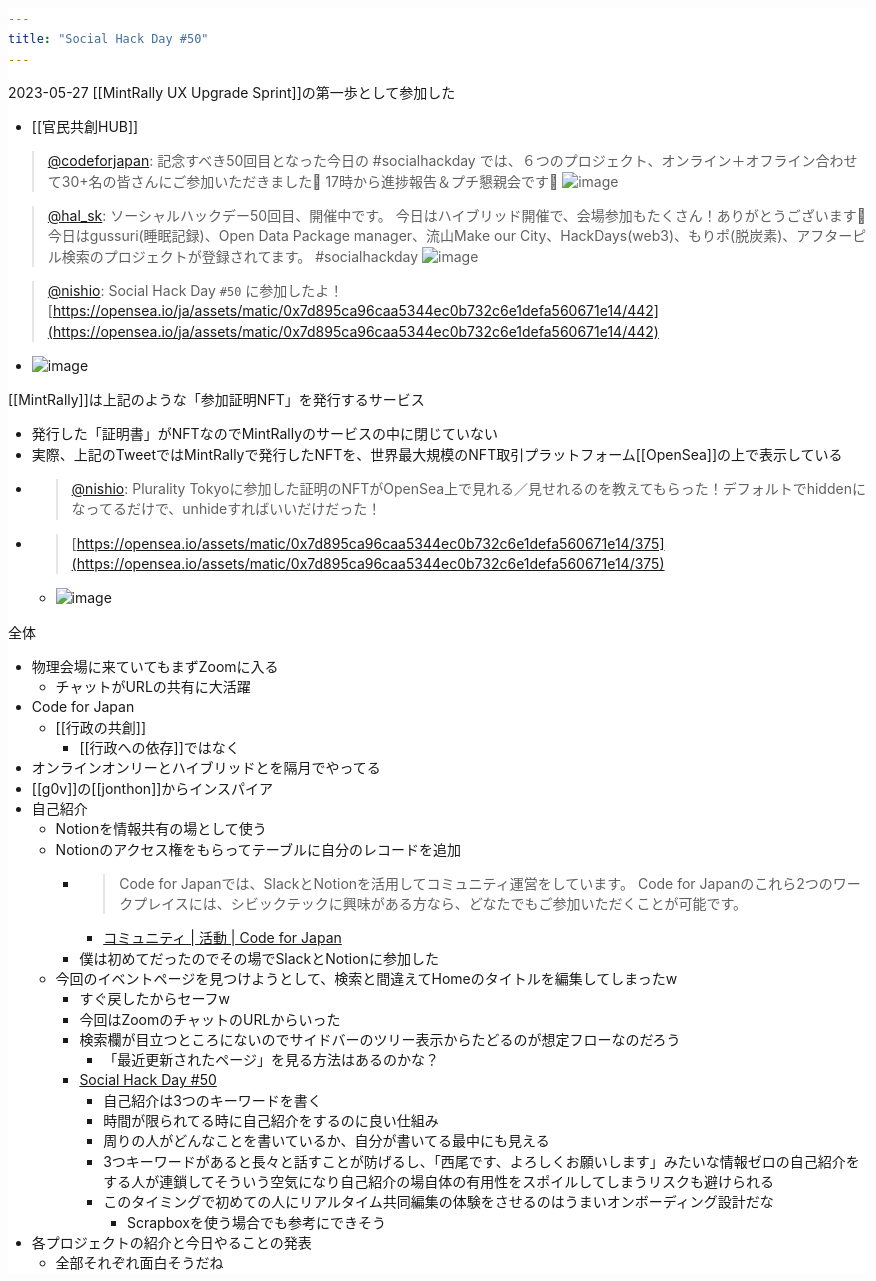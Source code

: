 ```yaml
---
title: "Social Hack Day #50"
---
```


2023-05-27 [[MintRally UX Upgrade Sprint]]の第一歩として参加した
- [[官民共創HUB]]

> [@codeforjapan](https://twitter.com/codeforjapan/status/1662362592822837248): 記念すべき50回目となった今日の #socialhackday では、６つのプロジェクト、オンライン＋オフライン合わせて30+名の皆さんにご参加いただきました🙌 17時から進捗報告＆プチ懇親会です💃
> ![image](https://pbs.twimg.com/media/FxHlh_raYAAorMS.jpg)

> [@hal_sk](https://twitter.com/hal_sk/status/1662287811620519936?s=20): ソーシャルハックデー50回目、開催中です。
> 今日はハイブリッド開催で、会場参加もたくさん！ありがとうございます🙌
> 今日はgussuri(睡眠記録)、Open Data Package manager、流山Make our City、HackDays(web3)、もりポ(脱炭素)、アフターピル検索のプロジェクトが登録されてます。
> #socialhackday
> ![image](https://pbs.twimg.com/media/FxGh87cacAAKHrZ.jpg)

> [@nishio](https://twitter.com/nishio/status/1662378408721154049?s=20): Social Hack Day `#50` に参加したよ！
>  [https://opensea.io/ja/assets/matic/0x7d895ca96caa5344ec0b732c6e1defa560671e14/442](https://opensea.io/ja/assets/matic/0x7d895ca96caa5344ec0b732c6e1defa560671e14/442)
- ![image](https://gyazo.com/d68b0457b8780640055fe9f667805995/thumb/1000)

[[MintRally]]は上記のような「参加証明NFT」を発行するサービス
- 発行した「証明書」がNFTなのでMintRallyのサービスの中に閉じていない
- 実際、上記のTweetではMintRallyで発行したNFTを、世界最大規模のNFT取引プラットフォーム[[OpenSea]]の上で表示している
- > [@nishio](https://twitter.com/nishio/status/1662311155069779968): Plurality Tokyoに参加した証明のNFTがOpenSea上で見れる／見せれるのを教えてもらった！デフォルトでhiddenになってるだけで、unhideすればいいだけだった！
- >  [https://opensea.io/assets/matic/0x7d895ca96caa5344ec0b732c6e1defa560671e14/375](https://opensea.io/assets/matic/0x7d895ca96caa5344ec0b732c6e1defa560671e14/375)
    - ![image](https://gyazo.com/1b36ba74e71bddb2a280725fc0fcddf7/thumb/1000)

全体
- 物理会場に来ていてもまずZoomに入る
    - チャットがURLの共有に大活躍
- Code for Japan
    - [[行政の共創]]
        - [[行政への依存]]ではなく
- オンラインオンリーとハイブリッドとを隔月でやってる
- [[g0v]]の[[jonthon]]からインスパイア
- 自己紹介
    - Notionを情報共有の場として使う
    - Notionのアクセス権をもらってテーブルに自分のレコードを追加
        - > Code for Japanでは、SlackとNotionを活用してコミュニティ運営をしています。 Code for Japanのこれら2つのワークプレイスには、シビックテックに興味がある方なら、どなたでもご参加いただくことが可能です。
            - [コミュニティ | 活動 | Code for Japan](https://www.code4japan.org/activity/community)
        - 僕は初めてだったのでその場でSlackとNotionに参加した
    - 今回のイベントページを見つけようとして、検索と間違えてHomeのタイトルを編集してしまったw
        - すぐ戻したからセーフw
        - 今回はZoomのチャットのURLからいった
        - 検索欄が目立つところにないのでサイドバーのツリー表示からたどるのが想定フローなのだろう
            - 「最近更新されたページ」を見る方法はあるのかな？
        - [Social Hack Day #50](https://www.notion.so/code4japan-community/Social-Hack-Day-50-84fd842a943c4ab4800011298cc41f55)
            - 自己紹介は3つのキーワードを書く
            - 時間が限られてる時に自己紹介をするのに良い仕組み
            - 周りの人がどんなことを書いているか、自分が書いてる最中にも見える
            - 3つキーワードがあると長々と話すことが防げるし、「西尾です、よろしくお願いします」みたいな情報ゼロの自己紹介をする人が連鎖してそういう空気になり自己紹介の場自体の有用性をスポイルしてしまうリスクも避けられる
            - このタイミングで初めての人にリアルタイム共同編集の体験をさせるのはうまいオンボーディング設計だな
                - Scrapboxを使う場合でも参考にできそう
- 各プロジェクトの紹介と今日やることの発表
    - 全部それぞれ面白そうだね